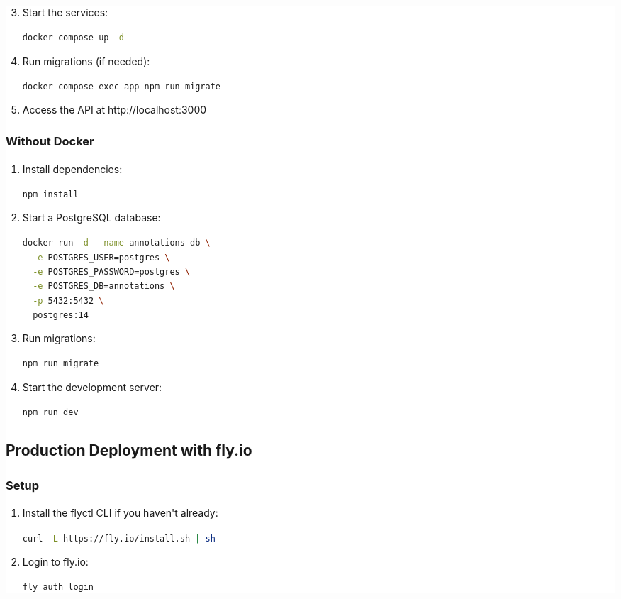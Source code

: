 3. Start the services:

   ```bash
   docker-compose up -d
   ```

4. Run migrations (if needed):

   ```bash
   docker-compose exec app npm run migrate
   ```

5. Access the API at http://localhost:3000

### Without Docker

1. Install dependencies:

   ```bash
   npm install
   ```

2. Start a PostgreSQL database:

   ```bash
   docker run -d --name annotations-db \
     -e POSTGRES_USER=postgres \
     -e POSTGRES_PASSWORD=postgres \
     -e POSTGRES_DB=annotations \
     -p 5432:5432 \
     postgres:14
   ```

3. Run migrations:

   ```bash
   npm run migrate
   ```

4. Start the development server:
   ```bash
   npm run dev
   ```

## Production Deployment with fly.io

### Setup

1. Install the flyctl CLI if you haven't already:

   ```bash
   curl -L https://fly.io/install.sh | sh
   ```

2. Login to fly.io:

   ```bash
   fly auth login
   ```
